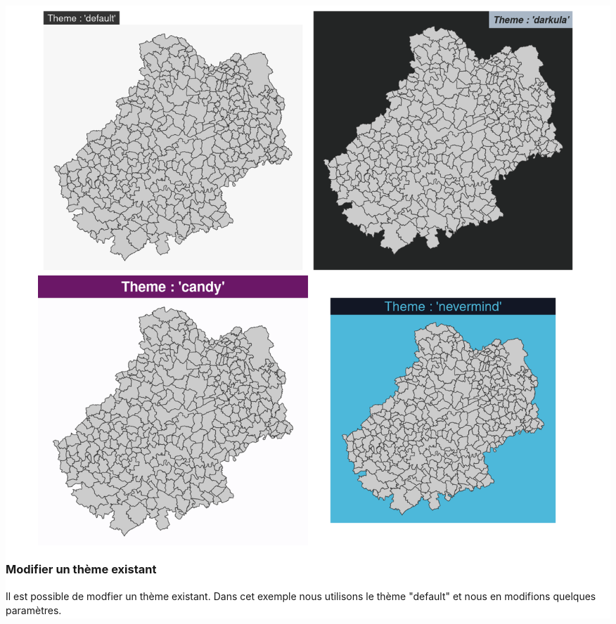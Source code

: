 
<img src="03_mise_en_page_files/figure-html/them1-1.png" width="768" style="display: block; margin: auto;" />

### Modifier un thème existant

Il est possible de modfier un thème existant. Dans cet exemple nous utilisons le thème "default" et nous en modifions quelques paramètres. 


